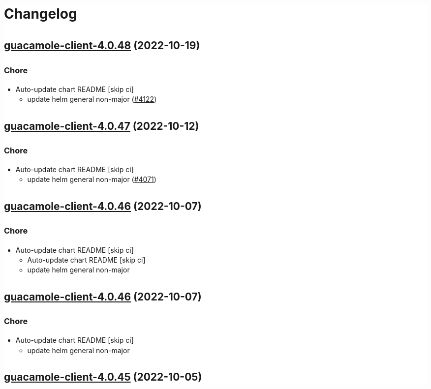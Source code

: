 # Changelog



## [guacamole-client-4.0.48](https://github.com/truecharts/charts/compare/guacamole-client-4.0.47...guacamole-client-4.0.48) (2022-10-19)

### Chore

- Auto-update chart README [skip ci]
  - update helm general non-major ([#4122](https://github.com/truecharts/charts/issues/4122))




## [guacamole-client-4.0.47](https://github.com/truecharts/charts/compare/guacamole-client-4.0.46...guacamole-client-4.0.47) (2022-10-12)

### Chore

- Auto-update chart README [skip ci]
  - update helm general non-major ([#4071](https://github.com/truecharts/charts/issues/4071))




## [guacamole-client-4.0.46](https://github.com/truecharts/charts/compare/guacamole-client-4.0.45...guacamole-client-4.0.46) (2022-10-07)

### Chore

- Auto-update chart README [skip ci]
  - Auto-update chart README [skip ci]
  - update helm general non-major




## [guacamole-client-4.0.46](https://github.com/truecharts/charts/compare/guacamole-client-4.0.45...guacamole-client-4.0.46) (2022-10-07)

### Chore

- Auto-update chart README [skip ci]
  - update helm general non-major




## [guacamole-client-4.0.45](https://github.com/truecharts/charts/compare/guacamole-client-4.0.44...guacamole-client-4.0.45) (2022-10-05)
